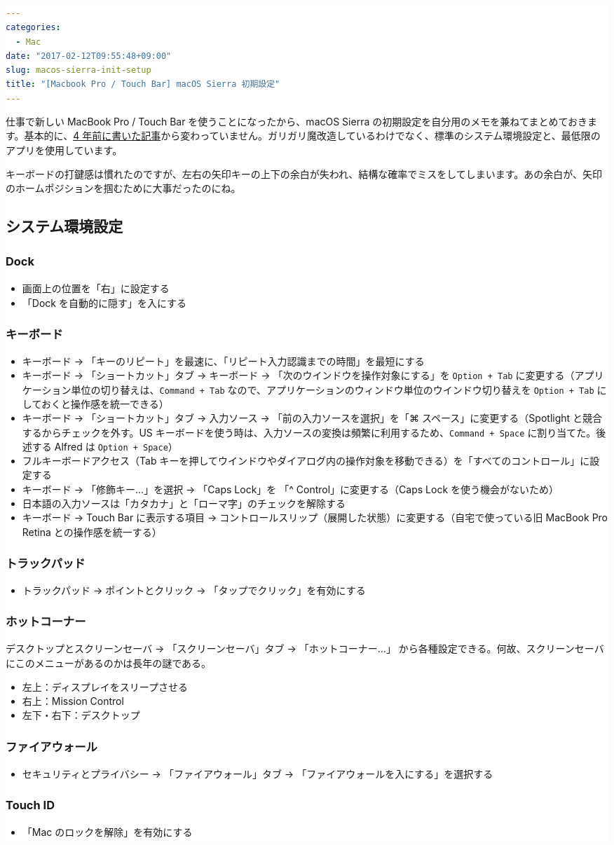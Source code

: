 ```yaml
---
categories:
  - Mac
date: "2017-02-12T09:55:48+09:00"
slug: macos-sierra-init-setup
title: "[Macbook Pro / Touch Bar] macOS Sierra 初期設定"
---
```


仕事で新しい MacBook Pro / Touch Bar を使うことになったから、macOS Sierra の初期設定を自分用のメモを兼ねてまとめておきます。基本的に、[4 年前に書いた記事](/archives/5571/)から変わっていません。ガリガリ魔改造しているわけでなく、標準のシステム環境設定と、最低限のアプリを使用しています。

キーボードの打鍵感は慣れたのですが、左右の矢印キーの上下の余白が失われ、結構な確率でミスをしてしまいます。あの余白が、矢印のホームポジションを掴むために大事だったのにね。

## システム環境設定

### Dock

- 画面上の位置を「右」に設定する
- 「Dock を自動的に隠す」を入にする

### キーボード

- キーボード → 「キーのリピート」を最速に、「リピート入力認識までの時間」を最短にする
- キーボード → 「ショートカット」タブ → キーボード → 「次のウインドウを操作対象にする」を `Option + Tab` に変更する（アプリケーション単位の切り替えは、`Command + Tab` なので、アプリケーションのウィンドウ単位のウインドウ切り替えを `Option + Tab` にしておくと操作感を統一できる）
- キーボード → 「ショートカット」タブ → 入力ソース → 「前の入力ソースを選択」を「⌘ スペース」に変更する（Spotlight と競合するからチェックを外す。US キーボードを使う時は、入力ソースの変換は頻繁に利用するため、`Command + Space` に割り当てた。後述する Alfred は `Option + Space`）
- フルキーボードアクセス（Tab キーを押してウインドウやダイアログ内の操作対象を移動できる）を「すべてのコントロール」に設定する
- キーボード → 「修飾キー...」を選択 → 「Caps Lock」を 「^ Control」に変更する（Caps Lock を使う機会がないため）
- 日本語の入力ソースは「カタカナ」と「ローマ字」のチェックを解除する
- キーボード → Touch Bar に表示する項目 → コントロールスリップ（展開した状態）に変更する（自宅で使っている旧 MacBook Pro Retina との操作感を統一する）

### トラックパッド

- トラックパッド → ポイントとクリック → 「タップでクリック」を有効にする

### ホットコーナー

デスクトップとスクリーンセーバ → 「スクリーンセーバ」タブ → 「ホットコーナー...」 から各種設定できる。何故、スクリーンセーバにこのメニューがあるのかは長年の謎である。

- 左上：ディスプレイをスリープさせる
- 右上：Mission Control
- 左下・右下：デスクトップ

### ファイアウォール

- セキュリティとプライバシー → 「ファイアウォール」タブ → 「ファイアウォールを入にする」を選択する

### Touch ID

- 「Mac のロックを解除」を有効にする
